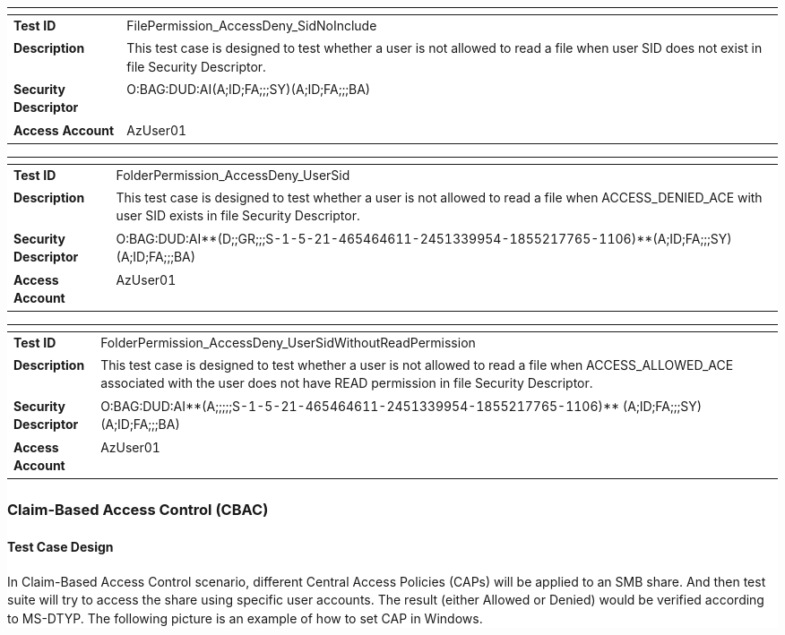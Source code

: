 





| &#32;| &#32; |
| -------------| ------------- |
|  **Test ID**| FilePermission_AccessDeny_SidNoInclude| 
|  **Description**| This test case is designed to test whether a user is not allowed to read a file when user SID does not exist in file Security Descriptor.| 
|  **Security Descriptor**| O:BAG:DUD:AI(A;ID;FA;;;SY)(A;ID;FA;;;BA)| 
|  **Access Account**| AzUser01| 







| &#32;| &#32; |
| -------------| ------------- |
|  **Test ID**| FolderPermission_AccessDeny_UserSid| 
|  **Description**| This test case is designed to test whether a user is not allowed to read a file when ACCESS_DENIED_ACE with user SID exists in file Security Descriptor.| 
|  **Security Descriptor**| O:BAG:DUD:AI**(D;;GR;;;S-1-5-21-465464611-2451339954-1855217765-1106)**(A;ID;FA;;;SY)(A;ID;FA;;;BA)| 
|  **Access Account**| AzUser01| 







| &#32;| &#32; |
| -------------| ------------- |
|  **Test ID**| FolderPermission_AccessDeny_UserSidWithoutReadPermission| 
|  **Description**| This test case is designed to test whether a user is not allowed to read a file when ACCESS_ALLOWED_ACE associated with the user does not have READ permission in file Security Descriptor.| 
|  **Security Descriptor**| O:BAG:DUD:AI**(A;;;;;S-1-5-21-465464611-2451339954-1855217765-1106)** (A;ID;FA;;;SY)(A;ID;FA;;;BA)| 
|  **Access Account**| AzUser01| 




### <a name="_Toc427487716"/>Claim-Based Access Control (CBAC)

#### <a name="_Toc427487717"/>Test Case Design
In Claim-Based Access Control scenario, different Central Access Policies (CAPs) will be applied to an SMB share. And then test suite will try to access the share using specific user accounts. The result (either Allowed or Denied) would be verified according to MS-DTYP. The following picture is an example of how to set CAP in Windows.

